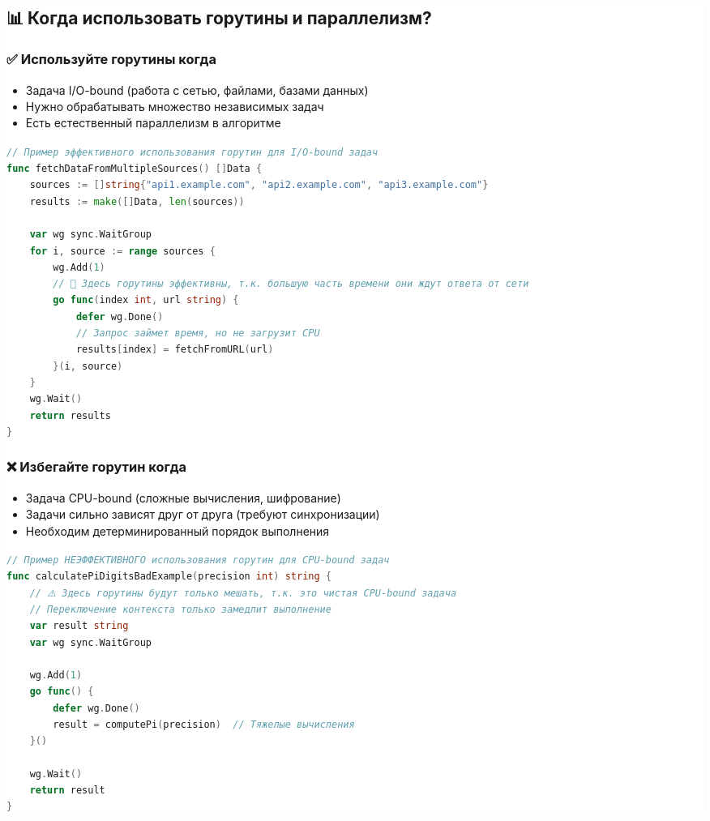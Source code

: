 ## 📊 Когда использовать горутины и параллелизм?

### ✅ Используйте горутины когда

- Задача I/O-bound (работа с сетью, файлами, базами данных)
- Нужно обрабатывать множество независимых задач
- Есть естественный параллелизм в алгоритме

```go
// Пример эффективного использования горутин для I/O-bound задач
func fetchDataFromMultipleSources() []Data {
    sources := []string{"api1.example.com", "api2.example.com", "api3.example.com"}
    results := make([]Data, len(sources))
    
    var wg sync.WaitGroup
    for i, source := range sources {
        wg.Add(1)
        // 🚀 Здесь горутины эффективны, т.к. большую часть времени они ждут ответа от сети
        go func(index int, url string) {
            defer wg.Done()
            // Запрос займет время, но не загрузит CPU
            results[index] = fetchFromURL(url)
        }(i, source)
    }
    wg.Wait()
    return results
}
```

### ❌ Избегайте горутин когда

- Задача CPU-bound (сложные вычисления, шифрование)
- Задачи сильно зависят друг от друга (требуют синхронизации)
- Необходим детерминированный порядок выполнения

```go
// Пример НЕЭФФЕКТИВНОГО использования горутин для CPU-bound задач
func calculatePiDigitsBadExample(precision int) string {
    // ⚠️ Здесь горутины будут только мешать, т.к. это чистая CPU-bound задача
    // Переключение контекста только замедлит выполнение
    var result string
    var wg sync.WaitGroup
    
    wg.Add(1)
    go func() {
        defer wg.Done()
        result = computePi(precision)  // Тяжелые вычисления
    }()
    
    wg.Wait()
    return result
}
```

